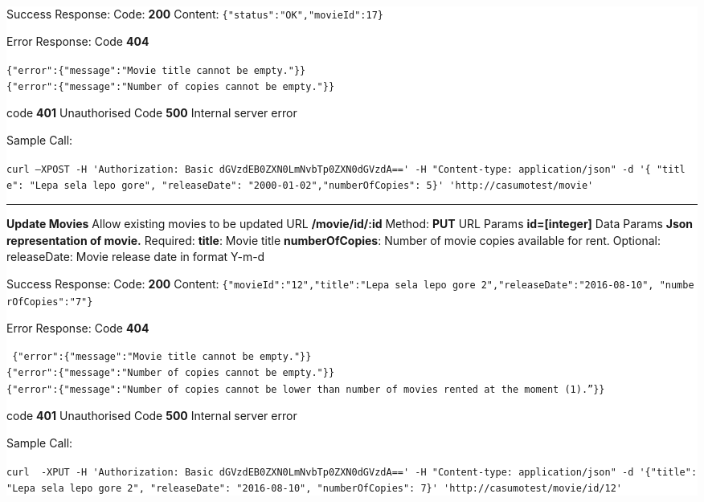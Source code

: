 Success Response:
Code: **200** 
Content: `{"status":"OK","movieId":17}`
 
Error Response:
Code **404** 

    {"error":{"message":"Movie title cannot be empty."}}
    {"error":{"message":"Number of copies cannot be empty."}}

code **401** Unauthorised
Code **500** Internal server error
 
Sample Call:

    curl —XPOST -H 'Authorization: Basic dGVzdEB0ZXN0LmNvbTp0ZXN0dGVzdA==' -H "Content-type: application/json" -d '{ "title": "Lepa sela lepo gore", "releaseDate": "2000-01-02","numberOfCopies": 5}' 'http://casumotest/movie'


----------


 
**Update Movies**
Allow existing movies to be updated
URL **/movie/id/:id**
Method: **PUT**
URL Params
**id=[integer]**
Data Params
**Json representation of movie.**
Required:
**title**: Movie title
**numberOfCopies**: Number of movie copies available for rent.
Optional:
releaseDate: Movie release date in format Y-m-d

Success Response:
Code: **200** 
Content: `{"movieId":"12","title":"Lepa sela lepo gore 2","releaseDate":"2016-08-10", "numberOfCopies":"7"}`
 
Error Response:
Code **404**

     {"error":{"message":"Movie title cannot be empty."}}
    {"error":{"message":"Number of copies cannot be empty."}}
    {"error":{"message":"Number of copies cannot be lower than number of movies rented at the moment (1).”}}
 
code **401** Unauthorised
Code **500** Internal server error
 
Sample Call:

    curl  -XPUT -H 'Authorization: Basic dGVzdEB0ZXN0LmNvbTp0ZXN0dGVzdA==' -H "Content-type: application/json" -d '{"title": "Lepa sela lepo gore 2", "releaseDate": "2016-08-10", "numberOfCopies": 7}' 'http://casumotest/movie/id/12'
